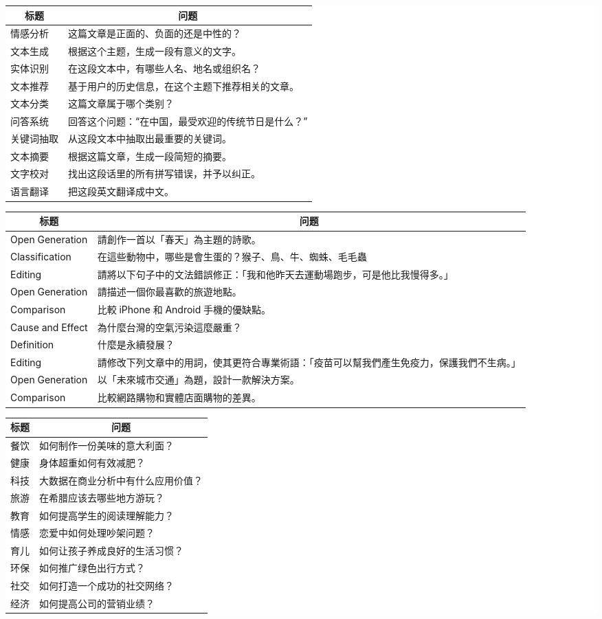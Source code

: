 | 标题 | 问题 |
| --- | --- |
| 情感分析 | 这篇文章是正面的、负面的还是中性的？ |
| 文本生成 | 根据这个主题，生成一段有意义的文字。 |
| 实体识别 | 在这段文本中，有哪些人名、地名或组织名？ |
| 文本推荐 | 基于用户的历史信息，在这个主题下推荐相关的文章。 |
| 文本分类 | 这篇文章属于哪个类别？ |
| 问答系统 | 回答这个问题：“在中国，最受欢迎的传统节日是什么？” |
| 关键词抽取 | 从这段文本中抽取出最重要的关键词。 |
| 文本摘要 | 根据这篇文章，生成一段简短的摘要。 |
| 文字校对 | 找出这段话里的所有拼写错误，并予以纠正。 |
| 语言翻译 | 把这段英文翻译成中文。 |

| 标题 | 问题 |
| --- | --- |
| Open Generation | 請創作一首以「春天」為主題的詩歌。 |
| Classification | 在這些動物中，哪些是會生蛋的？猴子、鳥、牛、蜘蛛、毛毛蟲 |
| Editing | 請將以下句子中的文法錯誤修正：「我和他昨天去運動場跑步，可是他比我慢得多。」|
| Open Generation | 請描述一個你最喜歡的旅遊地點。|
| Comparison | 比較 iPhone 和 Android 手機的優缺點。|
| Cause and Effect | 為什麼台灣的空氣污染這麼嚴重？ |
| Definition | 什麼是永續發展？ |
| Editing | 請修改下列文章中的用詞，使其更符合專業術語：「疫苗可以幫我們產生免疫力，保護我們不生病。」|
| Open Generation | 以「未來城市交通」為題，設計一款解決方案。|
| Comparison | 比較網路購物和實體店面購物的差異。|

| 标题 | 问题 |
| --- | --- |
| 餐饮 | 如何制作一份美味的意大利面？|
| 健康 | 身体超重如何有效减肥？|
| 科技 | 大数据在商业分析中有什么应用价值？ |
| 旅游 | 在希腊应该去哪些地方游玩？|
| 教育 | 如何提高学生的阅读理解能力？|
| 情感 | 恋爱中如何处理吵架问题？|
| 育儿 | 如何让孩子养成良好的生活习惯？|
| 环保 | 如何推广绿色出行方式？|
| 社交 | 如何打造一个成功的社交网络？|
| 经济 | 如何提高公司的营销业绩？|
